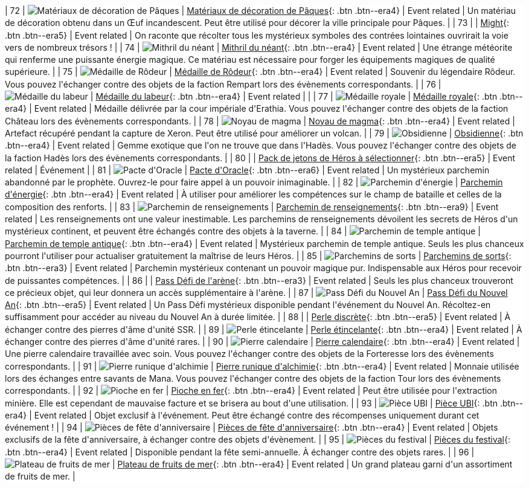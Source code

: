   | 72 | ![Matériaux de décoration de Pâques](/images/t/i_690019.png) | [Matériaux de décoration de Pâques](/ItemsFR/con_2118/){: .btn .btn--era4} | Event related | Un matériau de décoration obtenu dans un Œuf incandescent. Peut être utilisé pour décorer la ville principale pour Pâques. |
  | 73 |  | [Might](/ItemsFR/con_859/){: .btn .btn--era5} | Event related | On raconte que récolter tous les mystérieux symboles des contrées lointaines ouvrirait la voie vers de nombreux trésors ! |
  | 74 | ![Mithril du néant](/images/t/i_3075.png) | [Mithril du néant](/ItemsFR/con_817/){: .btn .btn--era4} | Event related | Une étrange météorite qui renferme une puissante énergie magique. Ce matériau est nécessaire pour forger les équipements magiques de qualité supérieure. |
  | 75 | ![Médaille de Rôdeur](/images/t/i_3053.png) | [Médaille de Rôdeur](/ItemsFR/con_795/){: .btn .btn--era4} | Event related | Souvenir du légendaire Rôdeur. Vous pouvez l'échanger contre des objets de la faction Rempart lors des évènements correspondants. |
  | 76 | ![Médaille du labeur](/images/t/i_10002.png) | [Médaille du labeur](/ItemsFR/con_512/){: .btn .btn--era4} | Event related |  |
  | 77 | ![Médaille royale](/images/t/i_3052.png) | [Médaille royale](/ItemsFR/con_794/){: .btn .btn--era4} | Event related | Médaille délivrée par la cour impériale d'Erathia. Vous pouvez l'échanger contre des objets de la faction Château lors des évènements correspondants. |
  | 78 | ![Noyau de magma](/images/t/i_3091.png) | [Noyau de magma](/ItemsFR/con_819/){: .btn .btn--era4} | Event related | Artefact récupéré pendant la capture de Xeron. Peut être utilisé pour améliorer un volcan. |
  | 79 | ![Obsidienne](/images/t/i_3055.png) | [Obsidienne](/ItemsFR/con_797/){: .btn .btn--era4} | Event related | Gemme exotique que l'on ne trouve que dans l'Hadès. Vous pouvez l'échanger contre des objets de la faction Hadès lors des évènements correspondants. |
  | 80 |  | [Pack de jetons de Héros à sélectionner](/fr/Items/con_2176/){: .btn .btn--era5} | Event related | Événement |
  | 81 | ![Pacte d'Oracle](/images/t/i_3074.png) | [Pacte d'Oracle](/ItemsFR/con_816/){: .btn .btn--era6} | Event related | Un mystérieux parchemin abandonné par le prophète. Ouvrez-le pour faire appel à un pouvoir inimaginable. |
  | 82 | ![Parchemin d'énergie](/images/t/i_backup_icon2.png) | [Parchemin d'énergie](/ItemsFR/con_830/){: .btn .btn--era4} | Event related | À utiliser pour améliorer les compétences sur le champ de bataille et celles de la composition des renforts. |
  | 83 | ![Parchemin de renseignements](/images/t/i_40900.png) | [Parchemin de renseignements](/ItemsFR/con_964/){: .btn .btn--era9} | Event related | Les renseignements ont une valeur inestimable. Les parchemins de renseignements dévoilent les secrets de Héros d'un mystérieux continent, et peuvent être échangés contre des objets à la taverne. |
  | 84 | ![Parchemin de temple antique](/images/t/i_373.png) | [Parchemin de temple antique](/ItemsFR/con_697/){: .btn .btn--era4} | Event related | Mystérieux parchemin de temple antique. Seuls les plus chanceux pourront l'utiliser pour actualiser gratuitement la maîtrise de leurs Héros. |
  | 85 | ![Parchemins de sorts](/images/t/i_tool_3004.png) | [Parchemins de sorts](/ItemsFR/con_694/){: .btn .btn--era3} | Event related | Parchemin mystérieux contenant un pouvoir magique pur. Indispensable aux Héros pour recevoir de puissantes compétences. |
  | 86 |  | [Pass Défi de l'arène](/ItemsFR/con_695/){: .btn .btn--era3} | Event related | Seuls les plus chanceux trouveront ce précieux objet, qui leur donnera un accès supplémentaire à l'arène. |
  | 87 | ![Pass Défi du Nouvel An](/images/t/i_31046.png) | [Pass Défi du Nouvel An](/ItemsFR/con_867/){: .btn .btn--era5} | Event related | Un Pass Défi mystérieux disponible pendant l'événement du Nouvel An. Récoltez-en suffisamment pour accéder au niveau du Nouvel An à durée limitée. |
  | 88 |  | [Perle discrète](/ItemsFR/con_2135/){: .btn .btn--era5} | Event related | À échanger contre des pierres d'âme d'unité SSR. |
  | 89 | ![Perle étincelante](/images/t/i_10013.png) | [Perle étincelante](/ItemsFR/con_527/){: .btn .btn--era4} | Event related | À échanger contre des pierres d'âme d'unité rares. |
  | 90 | ![Pierre calendaire](/images/t/i_3071.png) | [Pierre calendaire](/ItemsFR/con_813/){: .btn .btn--era4} | Event related | Une pierre calendaire travaillée avec soin. Vous pouvez l'échanger contre des objets de la Forteresse lors des évènements correspondants. |
  | 91 | ![Pierre runique d'alchimie](/images/t/i_3056.png) | [Pierre runique d'alchimie](/ItemsFR/con_798/){: .btn .btn--era4} | Event related | Monnaie utilisée lors des échanges entre savants de Mana. Vous pouvez l'échanger contre des objets de la faction Tour lors des évènements correspondants. |
  | 92 | ![Pioche en fer](/images/t/i_10025.png) | [Pioche en fer](/ItemsFR/con_539/){: .btn .btn--era4} | Event related | Peut être utilisée pour l'extraction minière. Elle est cependant de mauvaise facture et se brisera au bout d'une utilisation. |
  | 93 | ![Pièce UBI](/images/t/i_10032.png) | [Pièce UBI](/ItemsFR/con_546/){: .btn .btn--era4} | Event related | Objet exclusif à l'événement. Peut être échangé contre des récompenses uniquement durant cet événement ! |
  | 94 | ![Pièces de fête d'anniversaire](/images/t/i_10005.png) | [Pièces de fête d'anniversaire](/ItemsFR/con_514/){: .btn .btn--era4} | Event related | Objets exclusifs de la fête d'anniversaire, à échanger contre des objets d'évènement. |
  | 95 | ![Pièces du festival](/images/t/i_3066.png) | [Pièces du festival](/ItemsFR/con_808/){: .btn .btn--era4} | Event related | Disponible pendant la fête semi-annuelle. À échanger contre des objets rares. |
  | 96 | ![Plateau de fruits de mer](/images/t/i_8150013.png) | [Plateau de fruits de mer](/ItemsFR/con_1163/){: .btn .btn--era4} | Event related | Un grand plateau garni d'un assortiment de fruits de mer. |